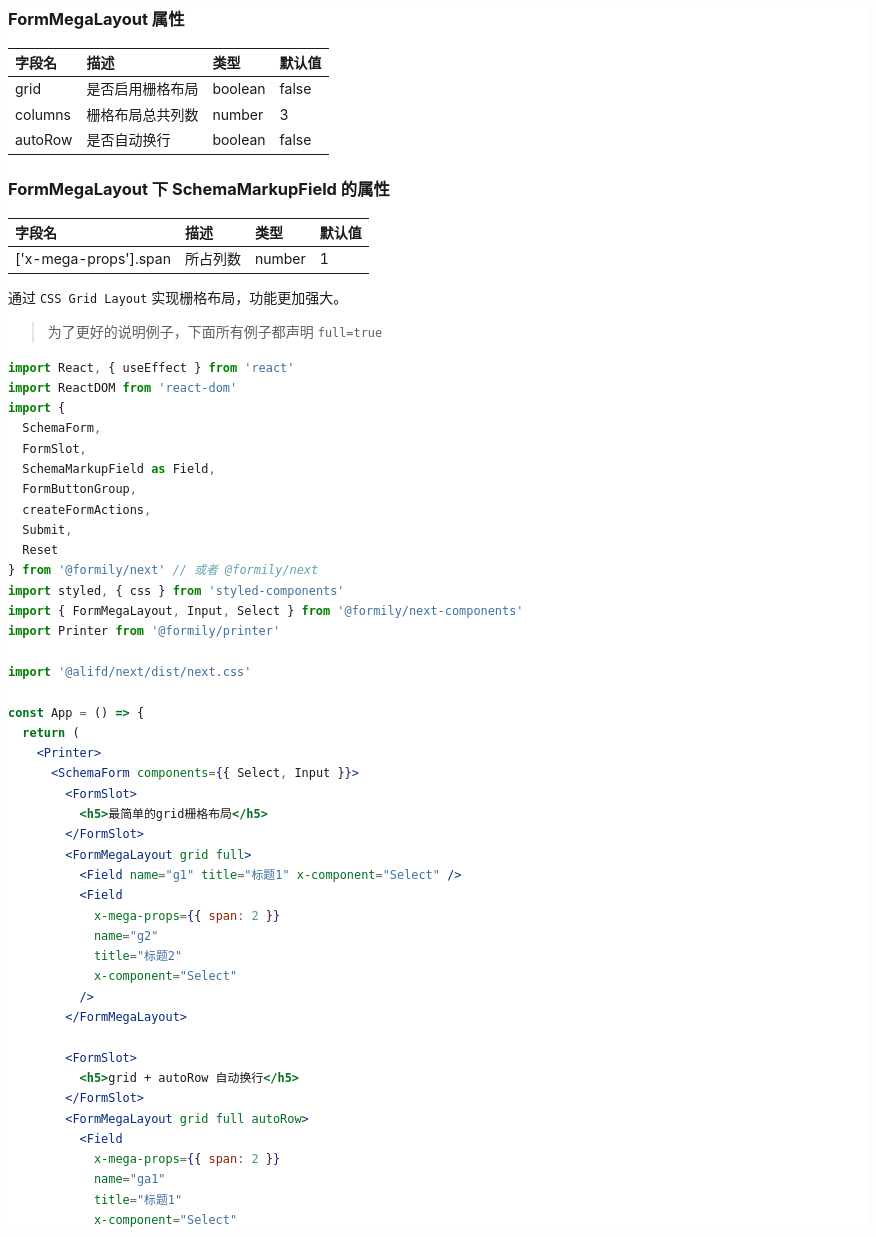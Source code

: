 ### FormMegaLayout 属性

| 字段名  | 描述             | 类型    | 默认值 |
| :------ | :--------------- | :------ | :----- |
| grid    | 是否启用栅格布局 | boolean | false  |
| columns | 栅格布局总共列数 | number  | 3      |
| autoRow | 是否自动换行     | boolean | false  |

### FormMegaLayout 下 SchemaMarkupField 的属性

| 字段名                | 描述     | 类型   | 默认值 |
| :-------------------- | :------- | :----- | :----- |
| ['x-mega-props'].span | 所占列数 | number | 1      |

通过 `CSS Grid Layout` 实现栅格布局，功能更加强大。

> 为了更好的说明例子，下面所有例子都声明 `full=true`

```jsx
import React, { useEffect } from 'react'
import ReactDOM from 'react-dom'
import {
  SchemaForm,
  FormSlot,
  SchemaMarkupField as Field,
  FormButtonGroup,
  createFormActions,
  Submit,
  Reset
} from '@formily/next' // 或者 @formily/next
import styled, { css } from 'styled-components'
import { FormMegaLayout, Input, Select } from '@formily/next-components'
import Printer from '@formily/printer'

import '@alifd/next/dist/next.css'

const App = () => {
  return (
    <Printer>
      <SchemaForm components={{ Select, Input }}>
        <FormSlot>
          <h5>最简单的grid栅格布局</h5>
        </FormSlot>
        <FormMegaLayout grid full>
          <Field name="g1" title="标题1" x-component="Select" />
          <Field
            x-mega-props={{ span: 2 }}
            name="g2"
            title="标题2"
            x-component="Select"
          />
        </FormMegaLayout>

        <FormSlot>
          <h5>grid + autoRow 自动换行</h5>
        </FormSlot>
        <FormMegaLayout grid full autoRow>
          <Field
            x-mega-props={{ span: 2 }}
            name="ga1"
            title="标题1"
            x-component="Select"
```